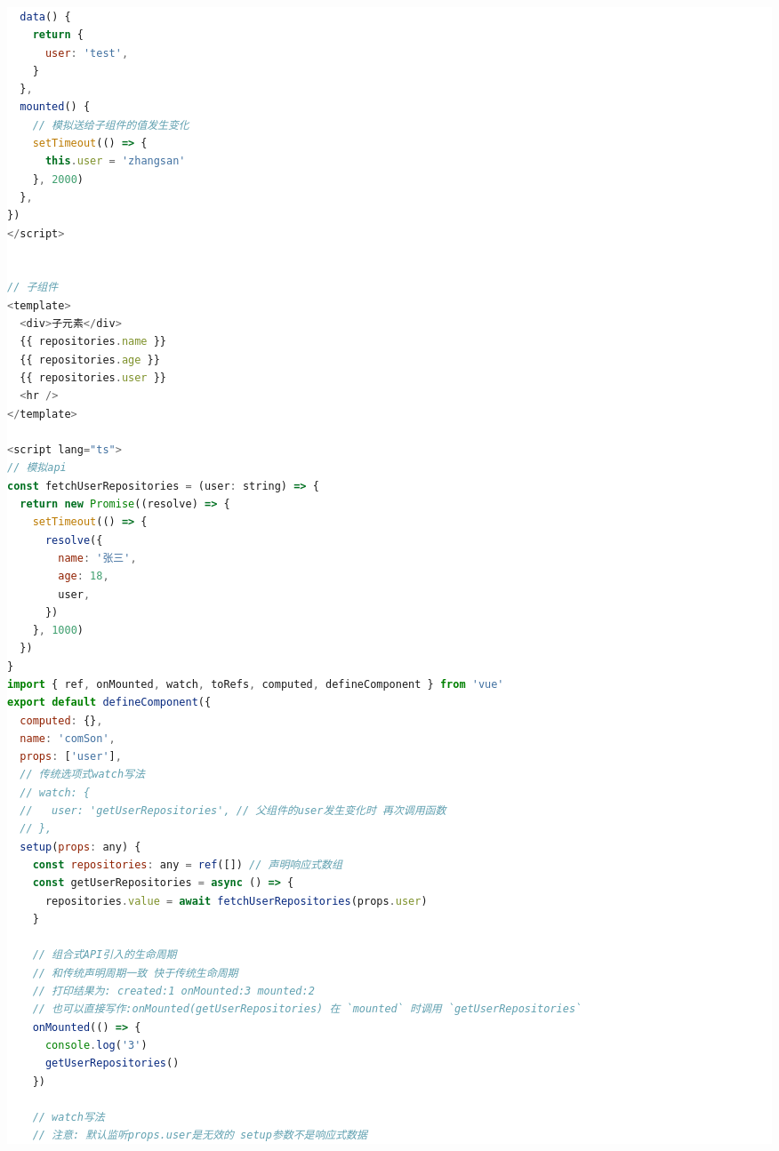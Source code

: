 ```js
  data() {
    return {
      user: 'test',
    }
  },
  mounted() {
    // 模拟送给子组件的值发生变化
    setTimeout(() => {
      this.user = 'zhangsan'
    }, 2000)
  },
})
</script>


// 子组件
<template>
  <div>子元素</div>
  {{ repositories.name }}
  {{ repositories.age }}
  {{ repositories.user }}
  <hr />
</template>

<script lang="ts">
// 模拟api
const fetchUserRepositories = (user: string) => {
  return new Promise((resolve) => {
    setTimeout(() => {
      resolve({
        name: '张三',
        age: 18,
        user,
      })
    }, 1000)
  })
}
import { ref, onMounted, watch, toRefs, computed, defineComponent } from 'vue'
export default defineComponent({
  computed: {},
  name: 'comSon',
  props: ['user'],
  // 传统选项式watch写法
  // watch: {
  //   user: 'getUserRepositories', // 父组件的user发生变化时 再次调用函数
  // },
  setup(props: any) {
    const repositories: any = ref([]) // 声明响应式数组
    const getUserRepositories = async () => {
      repositories.value = await fetchUserRepositories(props.user)
    }

    // 组合式API引入的生命周期
    // 和传统声明周期一致 快于传统生命周期
    // 打印结果为: created:1 onMounted:3 mounted:2
    // 也可以直接写作:onMounted(getUserRepositories) 在 `mounted` 时调用 `getUserRepositories`
    onMounted(() => {
      console.log('3')
      getUserRepositories()
    })

    // watch写法
    // 注意: 默认监听props.user是无效的 setup参数不是响应式数据
```